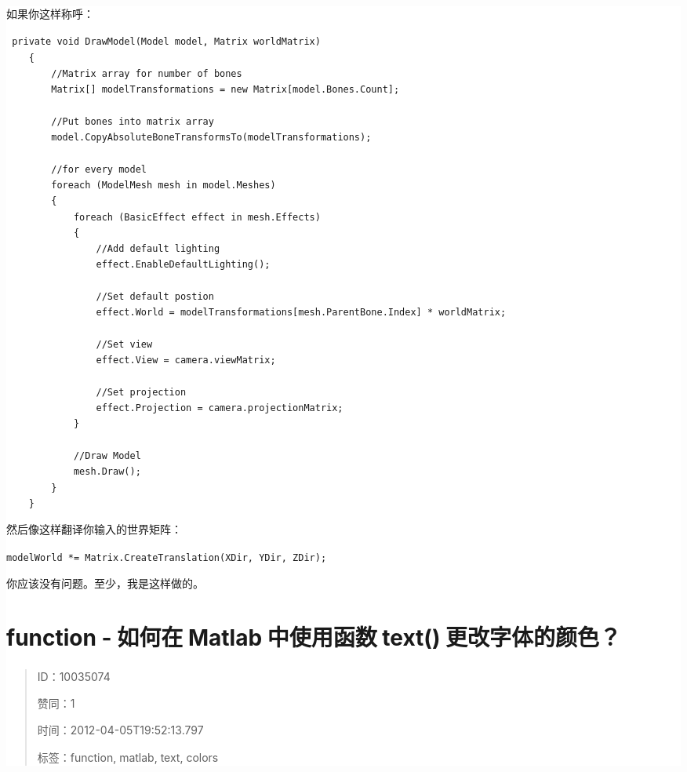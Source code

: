 如果你这样称呼：

```
 private void DrawModel(Model model, Matrix worldMatrix)
    {
        //Matrix array for number of bones
        Matrix[] modelTransformations = new Matrix[model.Bones.Count];

        //Put bones into matrix array
        model.CopyAbsoluteBoneTransformsTo(modelTransformations);

        //for every model
        foreach (ModelMesh mesh in model.Meshes)
        {
            foreach (BasicEffect effect in mesh.Effects)
            {
                //Add default lighting
                effect.EnableDefaultLighting();

                //Set default postion
                effect.World = modelTransformations[mesh.ParentBone.Index] * worldMatrix;

                //Set view
                effect.View = camera.viewMatrix;

                //Set projection
                effect.Projection = camera.projectionMatrix;
            }

            //Draw Model
            mesh.Draw();
        }
    } 
```

然后像这样翻译你输入的世界矩阵：

```
modelWorld *= Matrix.CreateTranslation(XDir, YDir, ZDir); 
```

你应该没有问题。至少，我是这样做的。

# function - 如何在 Matlab 中使用函数 text() 更改字体的颜色？

> ID：10035074
> 
> 赞同：1
> 
> 时间：2012-04-05T19:52:13.797
> 
> 标签：function, matlab, text, colors
